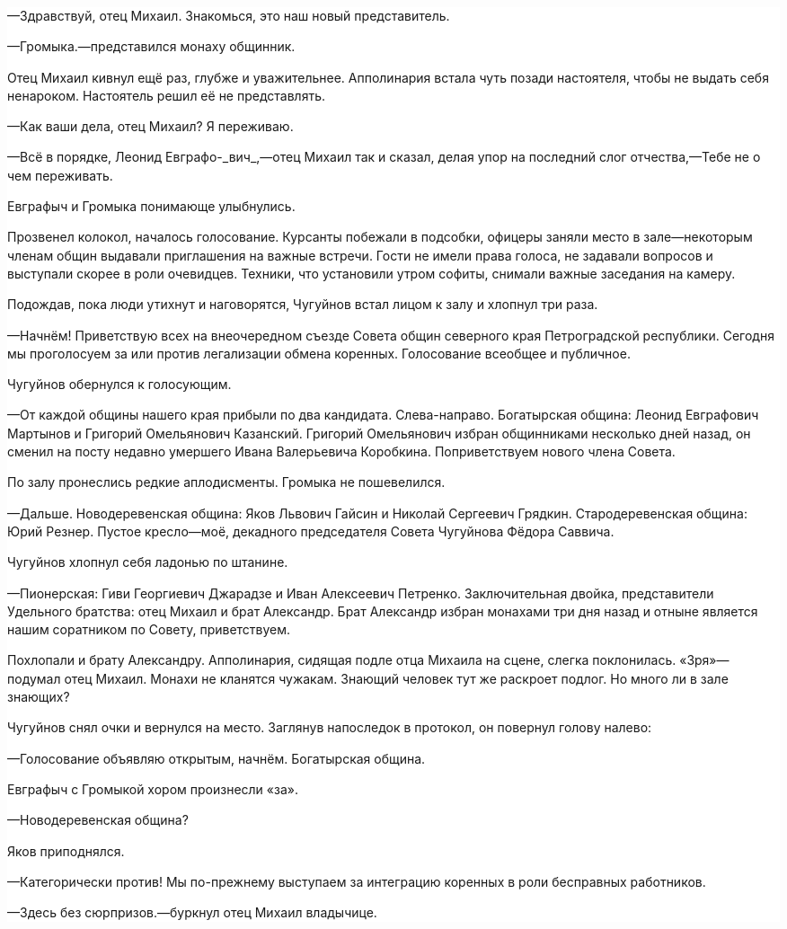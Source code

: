 —Здравствуй, отец Михаил. Знакомься, это наш новый представитель. 

—Громыка.—представился монаху общинник.

Отец Михаил кивнул ещё раз, глубже и уважительнее. Апполинария встала чуть позади настоятеля, чтобы не выдать себя ненароком. Настоятель решил её не представлять.

—Как ваши дела, отец Михаил? Я переживаю.

—Всё в порядке, Леонид Евграфо-\_вич\_,—отец Михаил так и сказал, делая упор на последний слог отчества,—Тебе не о чем переживать.

Евграфыч и Громыка понимающе улыбнулись.

Прозвенел колокол, началось голосование. Курсанты побежали в подсобки, офицеры заняли место в зале—некоторым членам общин выдавали приглашения на важные встречи. Гости не имели права голоса, не задавали вопросов и выступали скорее в роли очевидцев. Техники, что установили утром софиты, снимали важные заседания на камеру.

Подождав, пока люди утихнут и наговорятся, Чугуйнов встал лицом к залу и хлопнул три раза.

—Начнём! Приветствую всех на внеочередном съезде Совета общин северного края Петроградской республики. Сегодня мы проголосуем за или против легализации обмена коренных. Голосование всеобщее и публичное.

Чугуйнов обернулся к голосующим.

—От каждой общины нашего края прибыли по два кандидата. Слева-направо. Богатырская община: Леонид Евграфович Мартынов и Григорий Омельянович Казанский. Григорий Омельянович избран общинниками несколько дней назад, он сменил на посту недавно умершего Ивана Валерьевича Коробкина. Поприветствуем нового члена Совета.

По залу пронеслись редкие аплодисменты. Громыка не пошевелился.

—Дальше. Новодеревенская община: Яков Львович Гайсин и Николай Сергеевич Грядкин. Стародеревенская община: Юрий Резнер. Пустое кресло—моё, декадного председателя Совета Чугуйнова Фёдора Саввича.

Чугуйнов хлопнул себя ладонью по штанине.

—Пионерская: Гиви Георгиевич Джарадзе и Иван Алексеевич Петренко. Заключительная двойка, представители Удельного братства: отец Михаил и брат Александр. Брат Александр избран монахами три дня назад и отныне является нашим соратником по Совету, приветствуем.

Похлопали и брату Александру. Апполинария, сидящая подле отца Михаила на сцене, слегка поклонилась. «Зря»—подумал отец Михаил. Монахи не кланятся чужакам. Знающий человек тут же раскроет подлог. Но много ли в зале знающих? 

Чугуйнов снял очки и вернулся на место. Заглянув напоследок в протокол, он повернул голову налево:

—Голосование объявляю открытым, начнём. Богатырская община.

Евграфыч с Громыкой хором произнесли «за».

—Новодеревенская община?

Яков приподнялся.

—Категорически против! Мы по-прежнему выступаем за интеграцию коренных в роли бесправных работников.

—Здесь без сюрпризов.—буркнул отец Михаил владычице.
